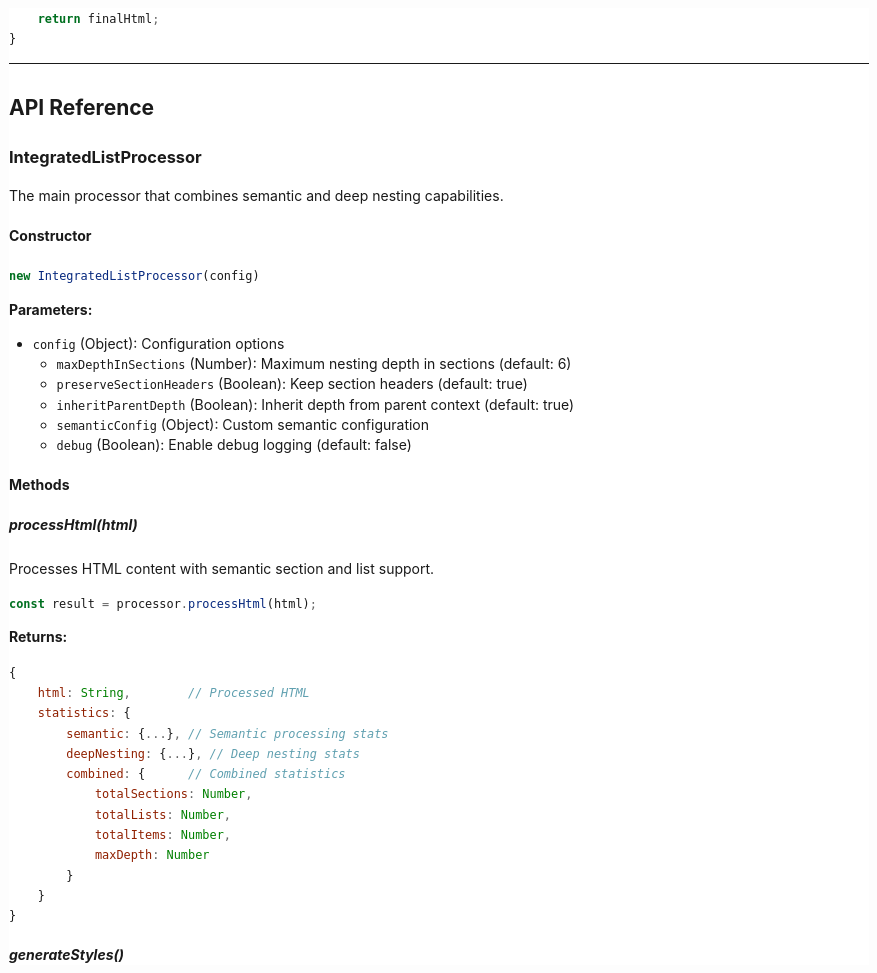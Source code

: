 ```javascript
    return finalHtml;
}
```

---

## API Reference

### IntegratedListProcessor

The main processor that combines semantic and deep nesting capabilities.

#### Constructor

```javascript
new IntegratedListProcessor(config)
```

**Parameters:**
- `config` (Object): Configuration options
  - `maxDepthInSections` (Number): Maximum nesting depth in sections (default: 6)
  - `preserveSectionHeaders` (Boolean): Keep section headers (default: true)
  - `inheritParentDepth` (Boolean): Inherit depth from parent context (default: true)
  - `semanticConfig` (Object): Custom semantic configuration
  - `debug` (Boolean): Enable debug logging (default: false)

#### Methods

##### processHtml(html)

Processes HTML content with semantic section and list support.

```javascript
const result = processor.processHtml(html);
```

**Returns:**
```javascript
{
    html: String,        // Processed HTML
    statistics: {
        semantic: {...}, // Semantic processing stats
        deepNesting: {...}, // Deep nesting stats
        combined: {      // Combined statistics
            totalSections: Number,
            totalLists: Number,
            totalItems: Number,
            maxDepth: Number
        }
    }
}
```

##### generateStyles()
